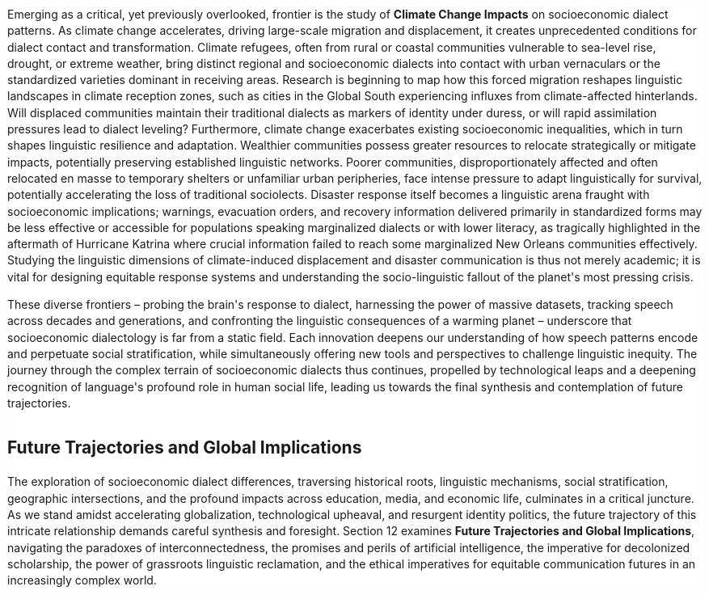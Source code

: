 Emerging as a critical, yet previously overlooked, frontier is the study of **Climate Change Impacts** on socioeconomic dialect patterns. As climate change accelerates, driving large-scale migration and displacement, it creates unprecedented conditions for dialect contact and transformation. Climate refugees, often from rural or coastal communities vulnerable to sea-level rise, drought, or extreme weather, bring distinct regional and socioeconomic dialects into contact with urban vernaculars or the standardized varieties dominant in receiving areas. Research is beginning to map how this forced migration reshapes linguistic landscapes in climate reception zones, such as cities in the Global South experiencing influxes from climate-affected hinterlands. Will displaced communities maintain their traditional dialects as markers of identity under duress, or will rapid assimilation pressures lead to dialect leveling? Furthermore, climate change exacerbates existing socioeconomic inequalities, which in turn shapes linguistic resilience and adaptation. Wealthier communities possess greater resources to relocate strategically or mitigate impacts, potentially preserving established linguistic networks. Poorer communities, disproportionately affected and often relocated en masse to temporary shelters or unfamiliar urban peripheries, face intense pressure to adapt linguistically for survival, potentially accelerating the loss of traditional sociolects. Disaster response itself becomes a linguistic arena fraught with socioeconomic implications; warnings, evacuation orders, and recovery information delivered primarily in standardized forms may be less effective or accessible for populations speaking marginalized dialects or with lower literacy, as tragically highlighted in the aftermath of Hurricane Katrina where crucial information failed to reach some marginalized New Orleans communities effectively. Studying the linguistic dimensions of climate-induced displacement and disaster communication is thus not merely academic; it is vital for designing equitable response systems and understanding the socio-linguistic fallout of the planet's most pressing crisis.

These diverse frontiers – probing the brain's response to dialect, harnessing the power of massive datasets, tracking speech across decades and generations, and confronting the linguistic consequences of a warming planet – underscore that socioeconomic dialectology is far from a static field. Each innovation deepens our understanding of how speech patterns encode and perpetuate social stratification, while simultaneously offering new tools and perspectives to challenge linguistic inequity. The journey through the complex terrain of socioeconomic dialects thus continues, propelled by technological leaps and a deepening recognition of language's profound role in human social life, leading us towards the final synthesis and contemplation of future trajectories.

## Future Trajectories and Global Implications

The exploration of socioeconomic dialect differences, traversing historical roots, linguistic mechanisms, social stratification, geographic intersections, and the profound impacts across education, media, and economic life, culminates in a critical juncture. As we stand amidst accelerating globalization, technological upheaval, and resurgent identity politics, the future trajectory of this intricate relationship demands careful synthesis and foresight. Section 12 examines **Future Trajectories and Global Implications**, navigating the paradoxes of interconnectedness, the promises and perils of artificial intelligence, the imperative for decolonized scholarship, the power of grassroots linguistic reclamation, and the ethical imperatives for equitable communication futures in an increasingly complex world.
